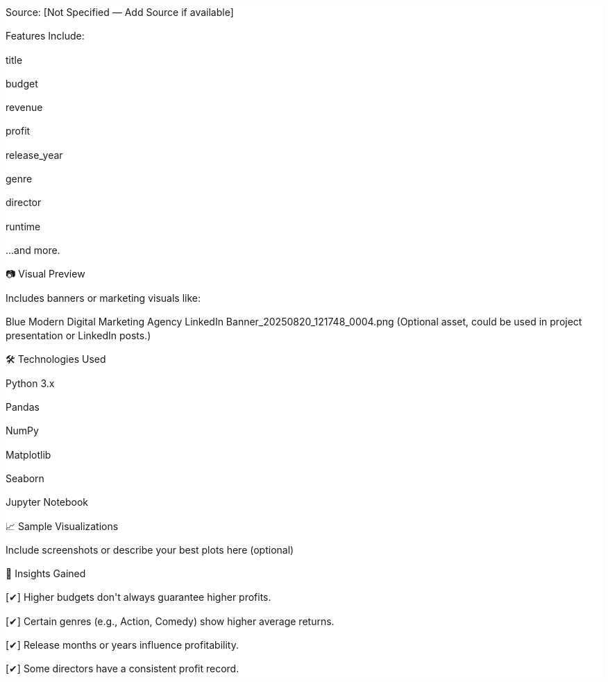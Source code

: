 Source: [Not Specified — Add Source if available]

Features Include:

title

budget

revenue

profit

release_year

genre

director

runtime

...and more.

📷 Visual Preview

Includes banners or marketing visuals like:

Blue Modern Digital Marketing Agency LinkedIn Banner_20250820_121748_0004.png
(Optional asset, could be used in project presentation or LinkedIn posts.)

🛠️ Technologies Used

Python 3.x

Pandas

NumPy

Matplotlib

Seaborn

Jupyter Notebook

📈 Sample Visualizations

Include screenshots or describe your best plots here (optional)

🧠 Insights Gained

[✔] Higher budgets don't always guarantee higher profits.

[✔] Certain genres (e.g., Action, Comedy) show higher average returns.

[✔] Release months or years influence profitability.

[✔] Some directors have a consistent profit record.

